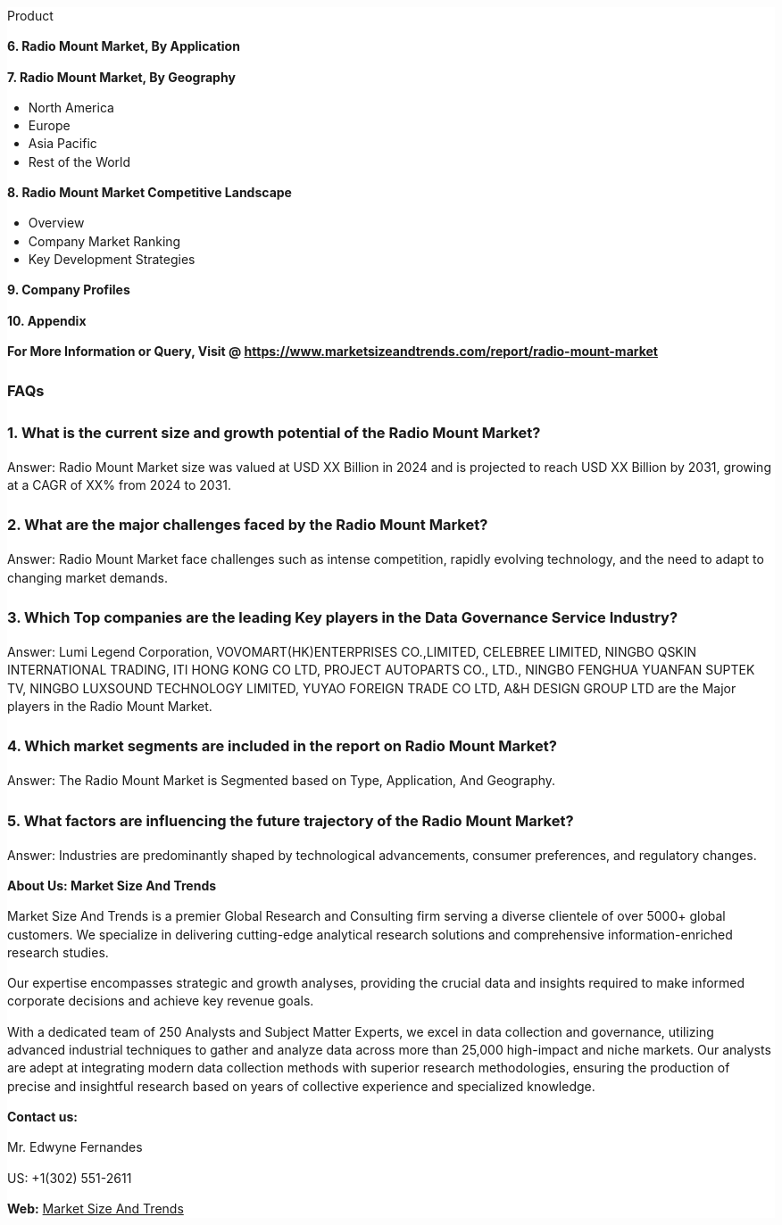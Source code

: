 Product</span></strong></p></div><div class="" data-test-id=""><p><strong><span class="">6. Radio Mount Market, By Application</span></strong></p></div><div class="" data-test-id=""><p><strong><span class="">7. Radio Mount Market, By Geography</span></strong></p></div><div class="" data-test-id=""><ul><li><span class="">North America</span></li><li><span class="">Europe</span></li><li><span class="">Asia Pacific</span></li><li><span class="">Rest of the World</span></li></ul></div><div class="" data-test-id=""><p><strong><span class="">8. Radio Mount Market Competitive Landscape</span></strong></p></div><div class="" data-test-id=""><ul><li><span class="">Overview</span></li><li><span class="">Company Market Ranking</span></li><li><span class="">Key Development Strategies</span></li></ul></div><div class="" data-test-id=""><p><strong><span class="">9. Company Profiles</span></strong></p></div><div class="" data-test-id=""><p><strong><span class="">10. Appendix</span></strong></p></div><div class="" data-test-id=""><p><strong><span class="">For More Information or Query, Visit @ <a href="https://www.marketsizeandtrends.com/report/radio-mount-market" target="_blank">https://www.marketsizeandtrends.com/report/radio-mount-market</a></span></strong></p></div><div class="" data-test-id=""><div class="article-main__content" data-test-id="publishing-text-block"><h3><strong><span class="">FAQs</span></strong></h3></div><div class="article-main__content" data-test-id="publishing-text-block"><h3><span class="">1. What is the current size and growth potential of the Radio Mount Market?</span></h3></div><div class="article-main__content" data-test-id="publishing-text-block"><p><span class="font-[700]">Answer</span><span class="">: Radio Mount Market size was valued at USD XX Billion in 2024 and is projected to reach USD XX Billion by 2031, growing at a CAGR of XX% from 2024 to 2031.</span></p></div><div class="article-main__content" data-test-id="publishing-text-block"><h3><span class="">2. What are the major challenges faced by the Radio Mount Market?</span></h3></div><div class="article-main__content" data-test-id="publishing-text-block"><p><span class="font-[700]">Answer</span><span class="">: Radio Mount Market face challenges such as intense competition, rapidly evolving technology, and the need to adapt to changing market demands.</span></p></div><div class="article-main__content" data-test-id="publishing-text-block"><h3><span class="">3. Which Top companies are the leading Key players in the Data Governance Service Industry?</span></h3></div><div class="article-main__content" data-test-id="publishing-text-block"><p><span class="font-[700]">Answer</span><span class="">: Lumi Legend Corporation, VOVOMART(HK)ENTERPRISES CO.,LIMITED, CELEBREE LIMITED, NINGBO QSKIN INTERNATIONAL TRADING, ITI HONG KONG CO LTD, PROJECT AUTOPARTS CO., LTD., NINGBO FENGHUA YUANFAN SUPTEK TV, NINGBO LUXSOUND TECHNOLOGY LIMITED, YUYAO FOREIGN TRADE CO LTD, A&H DESIGN GROUP LTD are the Major players in the Radio Mount Market.</span></p></div><div class="article-main__content" data-test-id="publishing-text-block"><h3><span class="">4. Which market segments are included in the report on Radio Mount Market?</span></h3></div><div class="article-main__content" data-test-id="publishing-text-block"><p><span class="font-[700]">Answer</span><span class="">: The Radio Mount Market is Segmented based on Type, Application, And Geography.</span></p></div><div class="article-main__content" data-test-id="publishing-text-block"><h3><span class="">5. What factors are influencing the future trajectory of the Radio Mount Market?</span></h3></div><div class="article-main__content" data-test-id="publishing-text-block"><p><span class="font-[700]">Answer:</span><span class="">&nbsp;Industries are predominantly shaped by technological advancements, consumer preferences, and regulatory changes.</span></p></div><p><strong><span class="">About Us: Market Size And Trends</span></strong></p></div><div class="" data-test-id=""><p><span class="">Market Size And Trends is a premier Global Research and Consulting firm serving a diverse clientele of over 5000+ global customers. We specialize in delivering cutting-edge analytical research solutions and comprehensive information-enriched research studies.</span></p></div><div class="" data-test-id=""><p><span class="">Our expertise encompasses strategic and growth analyses, providing the crucial data and insights required to make informed corporate decisions and achieve key revenue goals.</span></p></div><div class="" data-test-id=""><p><span class="">With a dedicated team of 250 Analysts and Subject Matter Experts, we excel in data collection and governance, utilizing advanced industrial techniques to gather and analyze data across more than 25,000 high-impact and niche markets. Our analysts are adept at integrating modern data collection methods with superior research methodologies, ensuring the production of precise and insightful research based on years of collective experience and specialized knowledge.</span></p></div><div class="" data-test-id=""><p><strong><span class="">Contact us:</span></strong></p></div><div class="" data-test-id=""><p><span class="">Mr. Edwyne Fernandes</span></p></div><div class="" data-test-id=""><p><span class="">US: +1(302) 551-2611<br /></span></p><p><span class=""><strong>Web:</strong> <a href="https://www.marketsizeandtrends.com/" target="_blank">Market Size And Trends</a></span></p></div>
